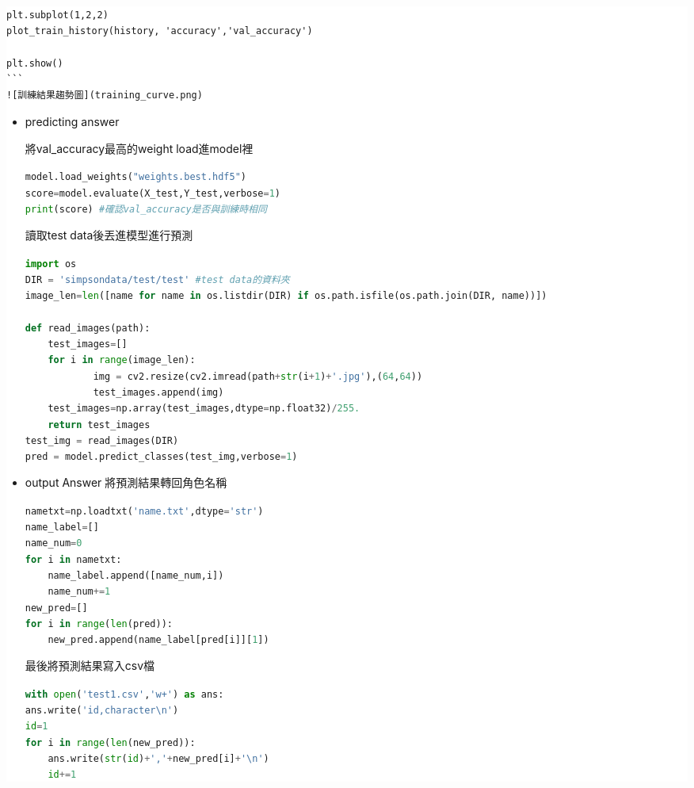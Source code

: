     plt.subplot(1,2,2)
    plot_train_history(history, 'accuracy','val_accuracy')

    plt.show()
    ```
    ![訓練結果趨勢圖](training_curve.png)

- predicting answer

    將val_accuracy最高的weight load進model裡

    ```py
    model.load_weights("weights.best.hdf5")
    score=model.evaluate(X_test,Y_test,verbose=1)
    print(score) #確認val_accuracy是否與訓練時相同
    ```    
    讀取test data後丟進模型進行預測
    ```py
    import os 
    DIR = 'simpsondata/test/test' #test data的資料夾
    image_len=len([name for name in os.listdir(DIR) if os.path.isfile(os.path.join(DIR, name))]) 
    
    def read_images(path):
        test_images=[]
        for i in range(image_len):
                img = cv2.resize(cv2.imread(path+str(i+1)+'.jpg'),(64,64))
                test_images.append(img)   
        test_images=np.array(test_images,dtype=np.float32)/255.
        return test_images
    test_img = read_images(DIR)
    pred = model.predict_classes(test_img,verbose=1)
    ```

- output Answer
    將預測結果轉回角色名稱
    ```py
    nametxt=np.loadtxt('name.txt',dtype='str')
    name_label=[]
    name_num=0
    for i in nametxt:
        name_label.append([name_num,i])
        name_num+=1
    new_pred=[]
    for i in range(len(pred)):
        new_pred.append(name_label[pred[i]][1])
    ```

    最後將預測結果寫入csv檔

    ```py
    with open('test1.csv','w+') as ans:
    ans.write('id,character\n')
    id=1
    for i in range(len(new_pred)):
        ans.write(str(id)+','+new_pred[i]+'\n')
        id+=1
    ```
